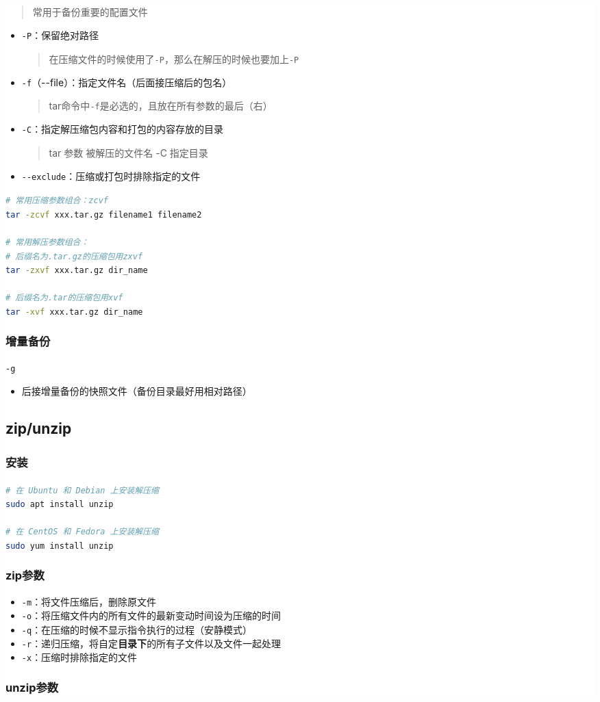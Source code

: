   > 常用于备份重要的配置文件

- `-P`：保留绝对路径

  > 在压缩文件的时候使用了`-P`，那么在解压的时候也要加上`-P`

- `-f`（--file）：指定文件名（后面接压缩后的包名）

  > tar命令中`-f`是必选的，且放在所有参数的最后（右）

- `-C`：指定解压缩包内容和打包的内容存放的目录

  > tar  参数  被解压的文件名   -C 指定目录

- `--exclude`：压缩或打包时排除指定的文件

```bash
# 常用压缩参数组合：zcvf
tar -zcvf xxx.tar.gz filename1 filename2

# 常用解压参数组合：
# 后缀名为.tar.gz的压缩包用zxvf
tar -zxvf xxx.tar.gz dir_name

# 后缀名为.tar的压缩包用xvf
tar -xvf xxx.tar.gz dir_name
```

### 增量备份

`-g`

- 后接增量备份的快照文件（备份目录最好用相对路径）

## zip/unzip

### 安装

```bash
# 在 Ubuntu 和 Debian 上安装解压缩
sudo apt install unzip

# 在 CentOS 和 Fedora 上安装解压缩
sudo yum install unzip
```

### zip参数

- `-m`：将文件压缩后，删除原文件
- `-o`：将压缩文件内的所有文件的最新变动时间设为压缩的时间
- `-q`：在压缩的时候不显示指令执行的过程（安静模式）
- `-r`：递归压缩，将自定**目录下**的所有子文件以及文件一起处理
- `-x`：压缩时排除指定的文件

### unzip参数
